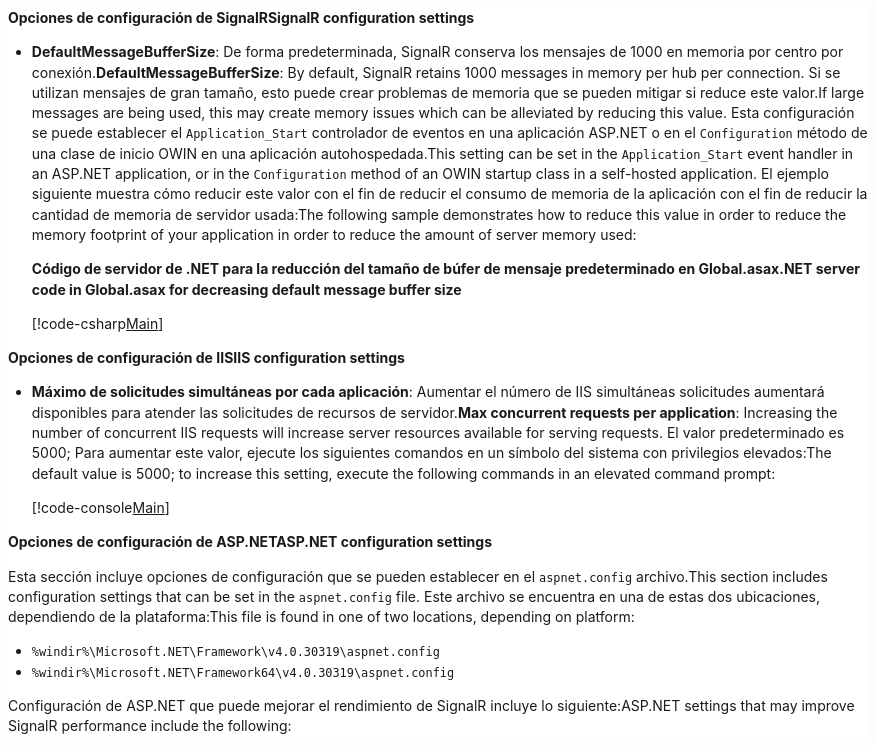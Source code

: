 <span data-ttu-id="7ebf9-136">**Opciones de configuración de SignalR**</span><span class="sxs-lookup"><span data-stu-id="7ebf9-136">**SignalR configuration settings**</span></span>

- <span data-ttu-id="7ebf9-137">**DefaultMessageBufferSize**: De forma predeterminada, SignalR conserva los mensajes de 1000 en memoria por centro por conexión.</span><span class="sxs-lookup"><span data-stu-id="7ebf9-137">**DefaultMessageBufferSize**: By default, SignalR retains 1000 messages in memory per hub per connection.</span></span> <span data-ttu-id="7ebf9-138">Si se utilizan mensajes de gran tamaño, esto puede crear problemas de memoria que se pueden mitigar si reduce este valor.</span><span class="sxs-lookup"><span data-stu-id="7ebf9-138">If large messages are being used, this may create memory issues which can be alleviated by reducing this value.</span></span> <span data-ttu-id="7ebf9-139">Esta configuración se puede establecer el `Application_Start` controlador de eventos en una aplicación ASP.NET o en el `Configuration` método de una clase de inicio OWIN en una aplicación autohospedada.</span><span class="sxs-lookup"><span data-stu-id="7ebf9-139">This setting can be set in the `Application_Start` event handler in an ASP.NET application, or in the `Configuration` method of an OWIN startup class in a self-hosted application.</span></span> <span data-ttu-id="7ebf9-140">El ejemplo siguiente muestra cómo reducir este valor con el fin de reducir el consumo de memoria de la aplicación con el fin de reducir la cantidad de memoria de servidor usada:</span><span class="sxs-lookup"><span data-stu-id="7ebf9-140">The following sample demonstrates how to reduce this value in order to reduce the memory footprint of your application in order to reduce the amount of server memory used:</span></span>

    <span data-ttu-id="7ebf9-141">**Código de servidor de .NET para la reducción del tamaño de búfer de mensaje predeterminado en Global.asax**</span><span class="sxs-lookup"><span data-stu-id="7ebf9-141">**.NET server code in Global.asax for decreasing default message buffer size**</span></span>

    [!code-csharp[Main](signalr-performance/samples/sample3.cs)]

<span data-ttu-id="7ebf9-142">**Opciones de configuración de IIS**</span><span class="sxs-lookup"><span data-stu-id="7ebf9-142">**IIS configuration settings**</span></span>

- <span data-ttu-id="7ebf9-143">**Máximo de solicitudes simultáneas por cada aplicación**: Aumentar el número de IIS simultáneas solicitudes aumentará disponibles para atender las solicitudes de recursos de servidor.</span><span class="sxs-lookup"><span data-stu-id="7ebf9-143">**Max concurrent requests per application**: Increasing the number of concurrent IIS requests will increase server resources available for serving requests.</span></span> <span data-ttu-id="7ebf9-144">El valor predeterminado es 5000; Para aumentar este valor, ejecute los siguientes comandos en un símbolo del sistema con privilegios elevados:</span><span class="sxs-lookup"><span data-stu-id="7ebf9-144">The default value is 5000; to increase this setting, execute the following commands in an elevated command prompt:</span></span>

    [!code-console[Main](signalr-performance/samples/sample4.cmd)]

<span data-ttu-id="7ebf9-145">**Opciones de configuración de ASP.NET**</span><span class="sxs-lookup"><span data-stu-id="7ebf9-145">**ASP.NET configuration settings**</span></span>

<span data-ttu-id="7ebf9-146">Esta sección incluye opciones de configuración que se pueden establecer en el `aspnet.config` archivo.</span><span class="sxs-lookup"><span data-stu-id="7ebf9-146">This section includes configuration settings that can be set in the `aspnet.config` file.</span></span> <span data-ttu-id="7ebf9-147">Este archivo se encuentra en una de estas dos ubicaciones, dependiendo de la plataforma:</span><span class="sxs-lookup"><span data-stu-id="7ebf9-147">This file is found in one of two locations, depending on platform:</span></span>

- `%windir%\Microsoft.NET\Framework\v4.0.30319\aspnet.config`
- `%windir%\Microsoft.NET\Framework64\v4.0.30319\aspnet.config`

<span data-ttu-id="7ebf9-148">Configuración de ASP.NET que puede mejorar el rendimiento de SignalR incluye lo siguiente:</span><span class="sxs-lookup"><span data-stu-id="7ebf9-148">ASP.NET settings that may improve SignalR performance include the following:</span></span>
